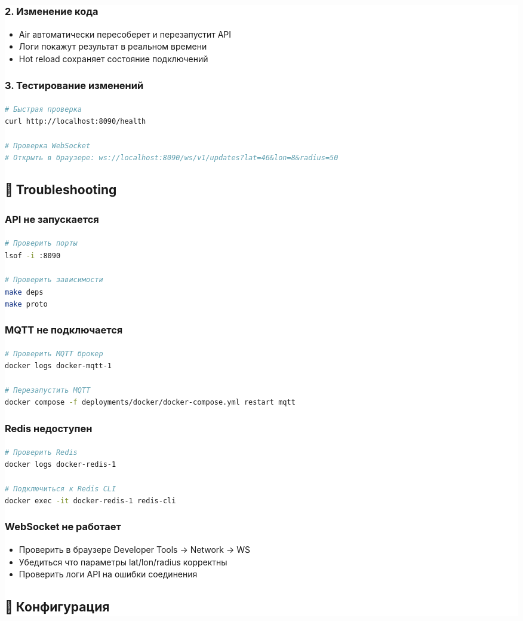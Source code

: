 ### 2. Изменение кода
- Air автоматически пересоберет и перезапустит API
- Логи покажут результат в реальном времени
- Hot reload сохраняет состояние подключений

### 3. Тестирование изменений
```bash
# Быстрая проверка
curl http://localhost:8090/health

# Проверка WebSocket
# Открыть в браузере: ws://localhost:8090/ws/v1/updates?lat=46&lon=8&radius=50
```

## 🐛 Troubleshooting

### API не запускается
```bash
# Проверить порты
lsof -i :8090

# Проверить зависимости
make deps
make proto
```

### MQTT не подключается
```bash
# Проверить MQTT брокер
docker logs docker-mqtt-1

# Перезапустить MQTT
docker compose -f deployments/docker/docker-compose.yml restart mqtt
```

### Redis недоступен
```bash
# Проверить Redis
docker logs docker-redis-1

# Подключиться к Redis CLI
docker exec -it docker-redis-1 redis-cli
```

### WebSocket не работает
- Проверить в браузере Developer Tools → Network → WS
- Убедиться что параметры lat/lon/radius корректны
- Проверить логи API на ошибки соединения

## 🔧 Конфигурация
